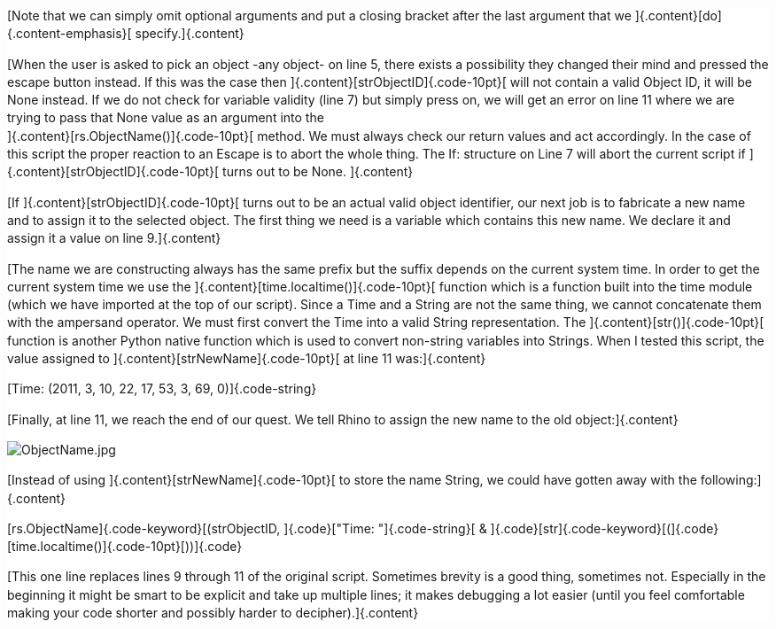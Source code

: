 [Note that we can simply omit optional arguments and put a closing
bracket after the last argument that we
]{.content}[do]{.content-emphasis}[ specify.]{.content}

[When the user is asked to pick an object -any object- on line 5, there
exists a possibility they changed their mind and pressed the escape
button instead. If this was the case then
]{.content}[strObjectID]{.code-10pt}[ will not contain a valid Object
ID, it will be None instead. If we do not check for variable validity
(line 7) but simply press on, we will get an error on line 11 where we
are trying to pass that None value as an argument into the\
]{.content}[rs.ObjectName()]{.code-10pt}[ method. We must always check
our return values and act accordingly. In the case of this script the
proper reaction to an Escape is to abort the whole thing. The If:
structure on Line 7 will abort the current script if
]{.content}[strObjectID]{.code-10pt}[ turns out to be None. ]{.content}

[If ]{.content}[strObjectID]{.code-10pt}[ turns out to be an actual
valid object identifier, our next job is to fabricate a new name and to
assign it to the selected object. The first thing we need is a variable
which contains this new name. We declare it and assign it a value on
line 9.]{.content}

[The name we are constructing always has the same prefix but the suffix
depends on the current system time. In order to get the current system
time we use the ]{.content}[time.localtime()]{.code-10pt}[ function
which is a function built into the time module (which we have imported
at the top of our script). Since a Time and a String are not the same
thing, we cannot concatenate them with the ampersand operator. We must
first convert the Time into a valid String representation. The
]{.content}[str()]{.code-10pt}[ function is another Python native
function which is used to convert non-string variables into Strings.
When I tested this script, the value assigned to
]{.content}[strNewName]{.code-10pt}[ at line 11 was:]{.content}

[Time: (2011, 3, 10, 22, 17, 53, 3, 69, 0)]{.code-string}

[Finally, at line 11, we reach the end of our quest. We tell Rhino to
assign the new name to the old object:]{.content}

![ObjectName.jpg](images/ObjectName_fmt.jpeg)

[Instead of using ]{.content}[strNewName]{.code-10pt}[ to store the name
String, we could have gotten away with the following:]{.content}

[rs.ObjectName]{.code-keyword}[(strObjectID, ]{.code}["Time:
"]{.code-string}[ &
]{.code}[str]{.code-keyword}[(]{.code}[time.localtime()]{.code-10pt}[))]{.code}

[This one line replaces lines 9 through 11 of the original script.
Sometimes brevity is a good thing, sometimes not. Especially in the
beginning it might be smart to be explicit and take up multiple lines;
it makes debugging a lot easier (until you feel comfortable making your
code shorter and possibly harder to decipher).]{.content}
